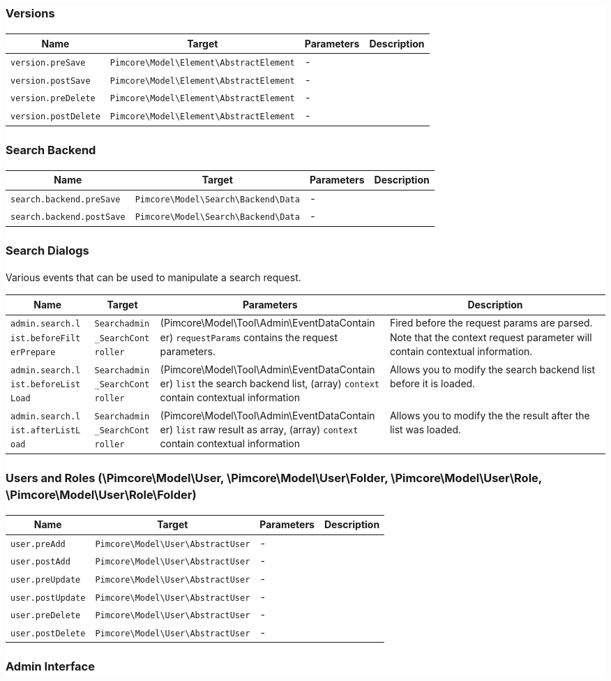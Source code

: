 
### Versions

| Name | Target | Parameters | Description | 
| ---- | ------ | ---------- | ----------- |
| `version.preSave` | `Pimcore\Model\Element\AbstractElement` | - |  |
| `version.postSave` | `Pimcore\Model\Element\AbstractElement` | - |  |
| `version.preDelete` | `Pimcore\Model\Element\AbstractElement` | - |  |
| `version.postDelete` | `Pimcore\Model\Element\AbstractElement` | - |  |


### Search Backend

| Name | Target | Parameters | Description | 
| ---- | ------ | ---------- | ----------- |
| `search.backend.preSave` | `Pimcore\Model\Search\Backend\Data` | - |  |
| `search.backend.postSave` | `Pimcore\Model\Search\Backend\Data` | - | | 

### Search Dialogs

Various events that can be used to manipulate a search request.

| Name | Target | Parameters | Description | 
| ---- | ------ | ---------- | ----------- |
| `admin.search.list.beforeFilterPrepare` | `Searchadmin_SearchController` | (Pimcore\Model\Tool\Admin\EventDataContainer) `requestParams` contains the request parameters. | Fired before the request params are parsed. Note that the context request parameter will contain contextual information. |
| `admin.search.list.beforeListLoad` | `Searchadmin_SearchController` | (Pimcore\Model\Tool\Admin\EventDataContainer) `list` the search backend list, (array) `context` contain contextual information | Allows you to modify the search backend list before it is loaded.  | 
| `admin.search.list.afterListLoad` | `Searchadmin_SearchController` | (Pimcore\Model\Tool\Admin\EventDataContainer) `list` raw result as array, (array) `context` contain contextual information | Allows you to modify the the result after the list was loaded.  |


### Users and Roles (\Pimcore\Model\User, \Pimcore\Model\User\Folder, \Pimcore\Model\User\Role, \Pimcore\Model\User\Role\Folder)

| Name | Target | Parameters | Description | 
| ---- | ------ | ---------- | ----------- |
| `user.preAdd` | `Pimcore\Model\User\AbstractUser` | - |  |
| `user.postAdd` | `Pimcore\Model\User\AbstractUser` | - |  |
| `user.preUpdate` | `Pimcore\Model\User\AbstractUser` | - |  |
| `user.postUpdate` | `Pimcore\Model\User\AbstractUser` | - |  |
| `user.preDelete` | `Pimcore\Model\User\AbstractUser` | - |  |
| `user.postDelete` | `Pimcore\Model\User\AbstractUser` | - |  |


### Admin Interface
